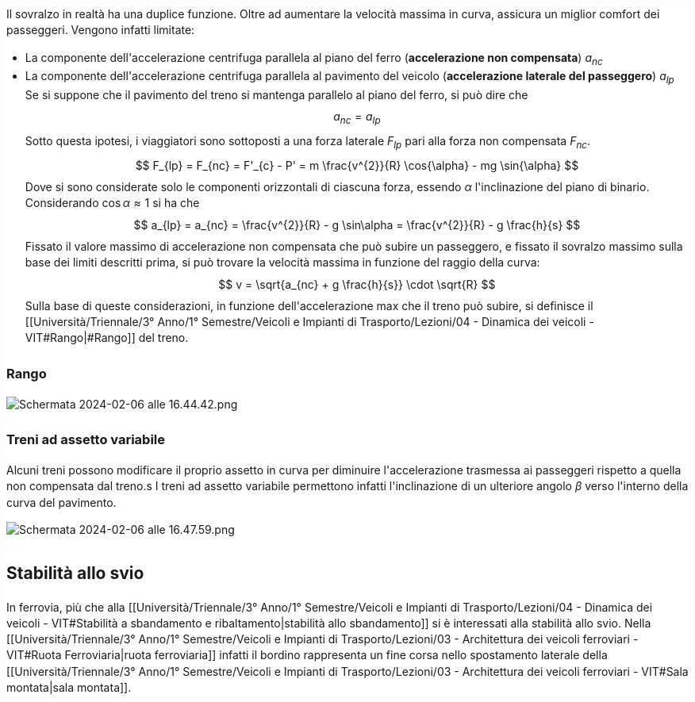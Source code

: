 Il sovralzo in realtà ha una duplice funzione. Oltre ad aumentare la velocità massima in curva, assicura un miglior comfort dei passeggeri. Vengono infatti limitate:
- La componente dell'accelerazione centrifuga parallela al piano del ferro (**accelerazione non compensata**) $a_{nc}$
- La componente dell'accelerazione centrifuga parallela al pavimento del veicolo (**accelerazione laterale del passeggero**) $a_{lp}$
Se si suppone che il pavimento del treno si mantenga parallelo al piano del ferro, si può dire che
$$
a_{nc} = a_{lp}
$$
Sotto questa ipotesi, i viaggiatori sono sottoposti a una forza laterale $F_{lp}$ pari alla forza non compensata $F_{nc}$.
$$
F_{lp} = F_{nc} = F'_{c} - P' = m \frac{v^{2}}{R} \cos{\alpha} - mg \sin{\alpha}
$$
Dove si sono considerate solo le componenti orizzontali di ciascuna forza, essendo $\alpha$ l'inclinazione del piano di binario. Considerando $\cos \alpha \approx 1$ si ha che
$$
a_{lp} = a_{nc} = \frac{v^{2}}{R} - g \sin\alpha = \frac{v^{2}}{R} - g \frac{h}{s}
$$
Fissato il valore massimo di accelerazione non compensata che può subire un passeggero, e fissato il sovralzo massimo sulla base dei limiti descritti prima, si può trovare la velocità massima in funzione del raggio della curva:
$$
v = \sqrt{a_{nc} + g \frac{h}{s}} \cdot \sqrt{R}
$$
Sulla base di queste considerazioni, in funzione dell'accelerazione max che il treno può subire, si definisce il [[Università/Triennale/3° Anno/1° Semestre/Veicoli e Impianti di Trasporto/Lezioni/04 - Dinamica dei veicoli - VIT#Rango\|#Rango]] del treno.

### Rango

![Schermata 2024-02-06 alle 16.44.42.png](/img/user/Universit%C3%A0/Triennale/3%C2%B0%20Anno/1%C2%B0%20Semestre/Veicoli%20e%20Impianti%20di%20Trasporto/Lezioni/allegati/Schermata%202024-02-06%20alle%2016.44.42.png)

### Treni ad assetto variabile

Alcuni treni possono modificare il proprio assetto in curva per diminuire l'accelerazione trasmessa ai passeggeri rispetto a quella non compensata dal treno.s
I treni ad assetto variabile permettono infatti l'inclinazione di un ulteriore angolo $\beta$ verso l'interno della curva del pavimento. 

![Schermata 2024-02-06 alle 16.47.59.png](/img/user/Universit%C3%A0/Triennale/3%C2%B0%20Anno/1%C2%B0%20Semestre/Veicoli%20e%20Impianti%20di%20Trasporto/Lezioni/allegati/Schermata%202024-02-06%20alle%2016.47.59.png)


## Stabilità allo svio

In ferrovia, più che alla [[Università/Triennale/3° Anno/1° Semestre/Veicoli e Impianti di Trasporto/Lezioni/04 - Dinamica dei veicoli - VIT#Stabilità a sbandamento e ribaltamento\|stabilità allo sbandamento]] si è interessati alla stabilità allo svio.
Nella [[Università/Triennale/3° Anno/1° Semestre/Veicoli e Impianti di Trasporto/Lezioni/03 - Architettura dei veicoli ferroviari - VIT#Ruota Ferroviaria\|ruota ferroviaria]] infatti il bordino rappresenta un fine corsa nello spostamento laterale della [[Università/Triennale/3° Anno/1° Semestre/Veicoli e Impianti di Trasporto/Lezioni/03 - Architettura dei veicoli ferroviari - VIT#Sala montata\|sala montata]].
